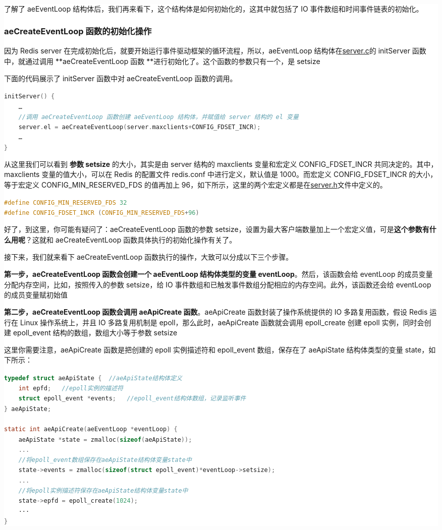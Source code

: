 了解了 aeEventLoop 结构体后，我们再来看下，这个结构体是如何初始化的，这其中就包括了 IO 事件数组和时间事件链表的初始化。

### aeCreateEventLoop 函数的初始化操作

因为 Redis server 在完成初始化后，就要开始运行事件驱动框架的循环流程，所以，aeEventLoop 结构体在[server.c](http://github.com/redis/redis/tree/5.0/src/server.c)的 initServer 函数中，就通过调用 **aeCreateEventLoop 函数 **进行初始化了。这个函数的参数只有一个，是 setsize

下面的代码展示了 initServer 函数中对 aeCreateEventLoop 函数的调用。

```c
initServer() {
    …
    //调用 aeCreateEventLoop 函数创建 aeEventLoop 结构体，并赋值给 server 结构的 el 变量
    server.el = aeCreateEventLoop(server.maxclients+CONFIG_FDSET_INCR);
    …
}
```

从这里我们可以看到 **参数 setsize** 的大小，其实是由 server 结构的 maxclients 变量和宏定义 CONFIG_FDSET_INCR 共同决定的。其中，maxclients 变量的值大小，可以在 Redis 的配置文件 redis.conf 中进行定义，默认值是 1000。而宏定义 CONFIG_FDSET_INCR 的大小，等于宏定义 CONFIG_MIN_RESERVED_FDS 的值再加上 96，如下所示，这里的两个宏定义都是在[server.h](https://github.com/redis/redis/blob/5.0/src/server.h)文件中定义的。

```c
#define CONFIG_MIN_RESERVED_FDS 32
#define CONFIG_FDSET_INCR (CONFIG_MIN_RESERVED_FDS+96)
```

好了，到这里，你可能有疑问了：aeCreateEventLoop 函数的参数 setsize，设置为最大客户端数量加上一个宏定义值，可是**这个参数有什么用呢**？这就和 aeCreateEventLoop 函数具体执行的初始化操作有关了。

接下来，我们就来看下 aeCreateEventLoop 函数执行的操作，大致可以分成以下三个步骤。

**第一步，aeCreateEventLoop 函数会创建一个 aeEventLoop 结构体类型的变量 eventLoop**。然后，该函数会给 eventLoop 的成员变量分配内存空间，比如，按照传入的参数 setsize，给 IO 事件数组和已触发事件数组分配相应的内存空间。此外，该函数还会给 eventLoop 的成员变量赋初始值

**第二步，aeCreateEventLoop 函数会调用 aeApiCreate 函数**。aeApiCreate 函数封装了操作系统提供的 IO 多路复用函数，假设 Redis 运行在 Linux 操作系统上，并且 IO 多路复用机制是 epoll，那么此时，aeApiCreate 函数就会调用 epoll_create 创建 epoll 实例，同时会创建 epoll_event 结构的数组，数组大小等于参数 setsize

这里你需要注意，aeApiCreate 函数是把创建的 epoll 实例描述符和 epoll_event 数组，保存在了 aeApiState 结构体类型的变量 state，如下所示：

```c
typedef struct aeApiState {  //aeApiState结构体定义
    int epfd;   //epoll实例的描述符
    struct epoll_event *events;   //epoll_event结构体数组，记录监听事件
} aeApiState;

static int aeApiCreate(aeEventLoop *eventLoop) {
    aeApiState *state = zmalloc(sizeof(aeApiState));
    ...
    //将epoll_event数组保存在aeApiState结构体变量state中
    state->events = zmalloc(sizeof(struct epoll_event)*eventLoop->setsize);
    ...
    //将epoll实例描述符保存在aeApiState结构体变量state中
    state->epfd = epoll_create(1024);
    ···
}
```

